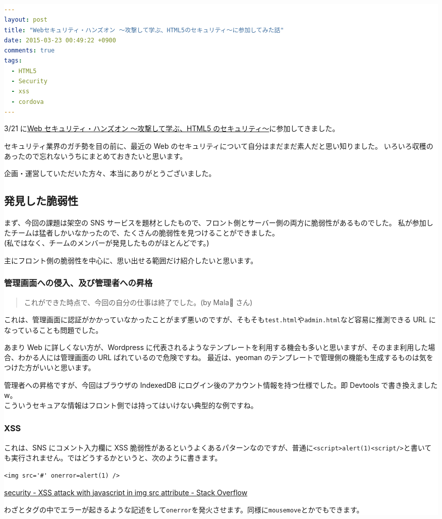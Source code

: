 ```yaml
---
layout: post
title: "Webセキュリティ・ハンズオン 〜攻撃して学ぶ、HTML5のセキュリティ〜に参加してみた話"
date: 2015-03-23 00:49:22 +0900
comments: true
tags:
  - HTML5
  - Security
  - xss
  - cordova
---
```


3/21 に[Web セキュリティ・ハンズオン 〜攻撃して学ぶ、HTML5 のセキュリティ〜](https://firefox-os.doorkeeper.jp/events/21218)に参加してきました。

セキュリティ業界のガチ勢を目の前に、最近の Web のセキュリティについて自分はまだまだ素人だと思い知りました。
いろいろ収穫のあったので忘れないうちにまとめておきたいと思います。

企画・運営していただいた方々、本当にありがとうございました。



## 発見した脆弱性

まず、今回の課題は架空の SNS サービスを題材としたもので、フロント側とサーバー側の両方に脆弱性があるものでした。
私が参加したチームは猛者しかいなかったので、たくさんの脆弱性を見つけることができました。  
(私ではなく、チームのメンバーが発見したものがほとんどです。)

主にフロント側の脆弱性を中心に、思い出せる範囲だけ紹介したいと思います。

### 管理画面への侵入、及び管理者への昇格

> これができた時点で、今回の自分の仕事は終了でした。(by Mala さん)

これは、管理画面に認証がかかっていなかったことがまず悪いのですが、そもそも`test.html`や`admin.html`など容易に推測できる URL になっていることも問題でした。

あまり Web に詳しくない方が、Wordpress に代表されるようなテンプレートを利用する機会も多いと思いますが、そのまま利用した場合、わかる人には管理画面の URL ばれているので危険ですね。
最近は、yeoman のテンプレートで管理側の機能も生成するものは気をつけた方がいいと思います。

管理者への昇格ですが、今回はブラウザの IndexedDB にログイン後のアカウント情報を持つ仕様でした。即 Devtools で書き換えました w。  
こういうセキュアな情報はフロント側では持ってはいけない典型的な例ですね。

### XSS

これは、SNS にコメント入力欄に XSS 脆弱性があるというよくあるパターンなのですが、普通に`<script>alert(1)<script/>`と書いても実行されません。ではどうするかというと、次のように書きます。

```
<img src='#' onerror=alert(1) />
```

[security - XSS attack with javascript in img src attribute - Stack Overflow](http://stackoverflow.com/questions/1798633/xss-attack-with-javascript-in-img-src-attribute)

わざとタグの中でエラーが起きるような記述をして`onerror`を発火させます。同様に`mousemove`とかでもできます。
